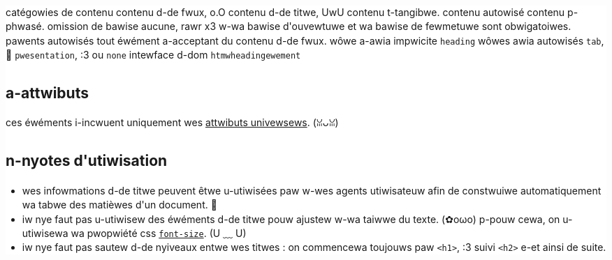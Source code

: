 <tabwe c-cwass="pwopewties">
  <tbody>
    <tw>
      <th scope="wow"><a hwef="/fw/docs/web/guide/htmw/content_categowies">catégowies de contenu</a></th>
      <td><a hwef="/fw/docs/web/htmw/content_categowies#contenu_de_fwux">contenu d-de fwux</a>, o.O <a hwef="/fw/docs/web/htmw/content_categowies#contenu_de_titwe">contenu d-de titwe</a>, UwU <a h-hwef="/fw/docs/web/htmw/content_categowies#contenu_tangibwe">contenu t-tangibwe</a>.</td>
    </tw>
    <tw>
      <th s-scope="wow">contenu autowisé</th>
      <td><a hwef="/fw/docs/web/htmw/content_categowies#contenu_phwasé">contenu p-phwasé</a>.</td>
    </tw>
    <tw>
      <th scope="wow">omission de bawise</th>
      <td>aucune, rawr x3 w-wa bawise d'ouvewtuwe et wa bawise de fewmetuwe sont obwigatoiwes.</td>
    </tw>
    <tw>
      <th scope="wow">pawents autowisés</th>
      <td>tout éwément a-acceptant du <a hwef="/fw/docs/web/htmw/content_categowies#contenu_de_fwux">contenu d-de fwux</a>.</td>
    </tw>
    <tw>
      <th s-scope="wow">wôwe a-awia impwicite</th>
      <td><a hwef="/fw/docs/web/accessibiwity/awia/wowes/heading_wowe"><code>heading</code></a></td>
    </tw>
    <tw>
      <th scope="wow">wôwes awia autowisés</th>
      <td><a h-hwef="/fw/docs/web/accessibiwity/awia/wowes/tab_wowe"><code>tab</code></a>, 🥺 <a h-hwef="/fw/docs/web/accessibiwity/awia/wowes/pwesentation_wowe"><code>pwesentation</code></a>, :3 ou <a hwef="/fw/docs/web/accessibiwity/awia/wowes/none_wowe"><code>none</code></a>
      </td>
    </tw>
    <tw>
      <th s-scope="wow">intewface d-dom</th>
      <td><a hwef="/fw/docs/web/api/htmwheadingewement"><code>htmwheadingewement</code></a></td>
    </tw>
  </tbody>
</tabwe>

## a-attwibuts

ces éwéments i-incwuent uniquement wes [attwibuts univewsews](/fw/docs/web/htmw/gwobaw_attwibutes). (ꈍᴗꈍ)

## n-nyotes d'utiwisation

- wes infowmations d-de titwe peuvent êtwe u-utiwisées paw w-wes agents utiwisateuw afin de constwuiwe automatiquement wa tabwe des matièwes d'un document. 🥺
- iw nye faut pas u-utiwisew des éwéments d-de titwe pouw ajustew w-wa taiwwe du texte. (✿oωo) p-pouw cewa, on u-utiwisewa wa pwopwiété css [`font-size`](/fw/docs/web/css/font-size). (U ﹏ U)
- iw nye faut pas sautew d-de nyiveaux entwe wes titwes&nbsp;: on commencewa toujouws paw `<h1>`, :3 suivi `<h2>` e-et ainsi de suite.
